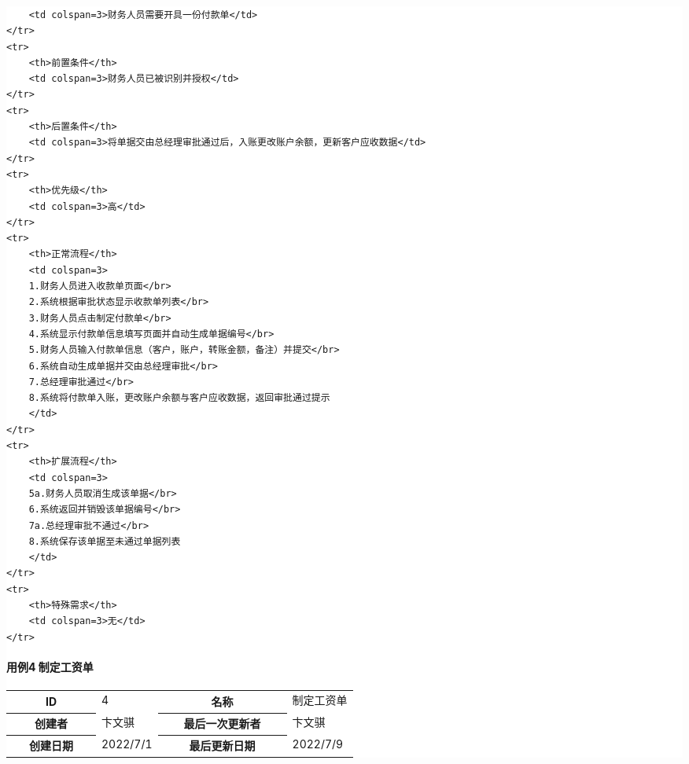         <td colspan=3>财务人员需要开具一份付款单</td>
    </tr>
    <tr>
        <th>前置条件</th>
        <td colspan=3>财务人员已被识别并授权</td>
    </tr>
    <tr>
        <th>后置条件</th>
        <td colspan=3>将单据交由总经理审批通过后，入账更改账户余额，更新客户应收数据</td>
    </tr>
    <tr>
        <th>优先级</th>
        <td colspan=3>高</td>
    </tr>
    <tr>
        <th>正常流程</th>
        <td colspan=3>
        1.财务人员进入收款单页面</br>
        2.系统根据审批状态显示收款单列表</br>
        3.财务人员点击制定付款单</br>
        4.系统显示付款单信息填写页面并自动生成单据编号</br>
        5.财务人员输入付款单信息（客户，账户，转账金额，备注）并提交</br>
        6.系统自动生成单据并交由总经理审批</br>
        7.总经理审批通过</br>
        8.系统将付款单入账，更改账户余额与客户应收数据，返回审批通过提示
        </td>
    </tr>
    <tr>
        <th>扩展流程</th>
        <td colspan=3>
        5a.财务人员取消生成该单据</br>
        6.系统返回并销毁该单据编号</br>
        7a.总经理审批不通过</br>
        8.系统保存该单据至未通过单据列表
        </td>
    </tr>
    <tr>
        <th>特殊需求</th>
        <td colspan=3>无</td>
    </tr>
</table>

#### 用例4 制定工资单

<table>
	<tr>
        <th width="100px">ID</th>
        <td>4</td>
        <th width="150px">名称</th>
        <td>制定工资单</td>
	</tr>
    <tr>
        <th>创建者</th>
        <td>卞文骐</td>
        <th>最后一次更新者</th>
        <td>卞文骐</td>
    </tr>
    <tr>
        <th>创建日期</th>
        <td>2022/7/1</td>
        <th>最后更新日期</th>
        <td>2022/7/9</td>
    </tr>
    <tr>